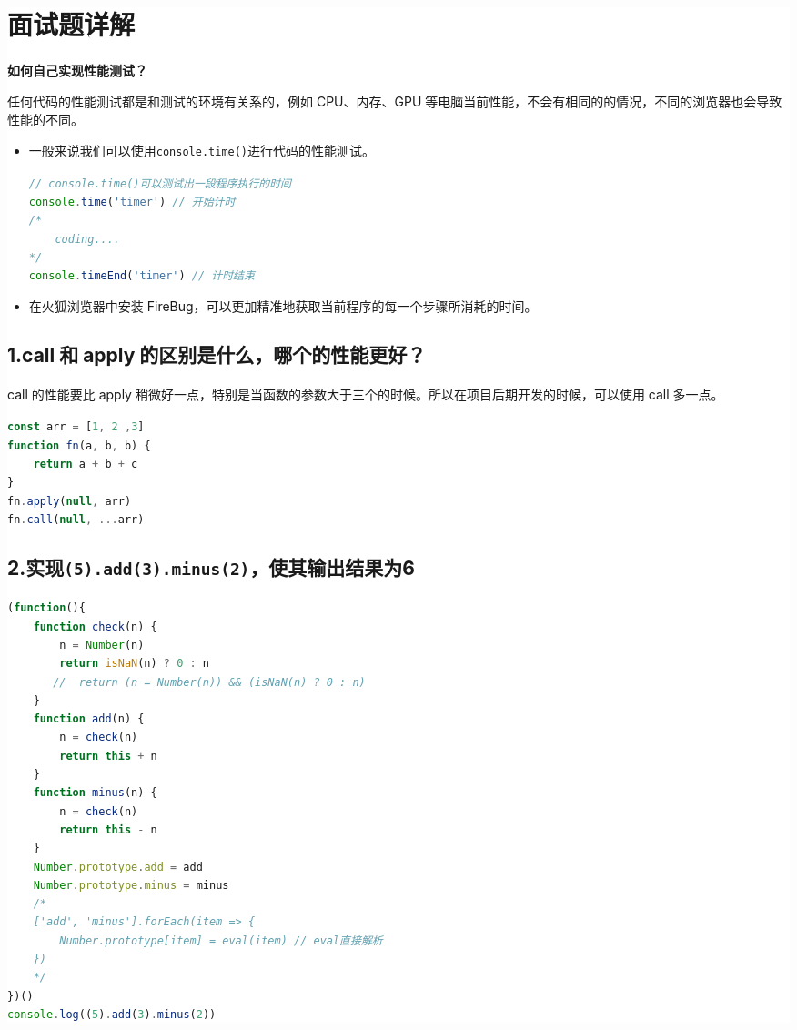 # 面试题详解

**如何自己实现性能测试？**

任何代码的性能测试都是和测试的环境有关系的，例如 CPU、内存、GPU 等电脑当前性能，不会有相同的的情况，不同的浏览器也会导致性能的不同。

- 一般来说我们可以使用`console.time()`进行代码的性能测试。

    ```js
    // console.time()可以测试出一段程序执行的时间
    console.time('timer') // 开始计时
    /*
        coding....
    */
    console.timeEnd('timer') // 计时结束
    ```

- 在火狐浏览器中安装 FireBug，可以更加精准地获取当前程序的每一个步骤所消耗的时间。

## 1.call 和 apply 的区别是什么，哪个的性能更好？

call 的性能要比 apply 稍微好一点，特别是当函数的参数大于三个的时候。所以在项目后期开发的时候，可以使用 call 多一点。

```js
const arr = [1, 2 ,3]
function fn(a, b, b) {
    return a + b + c
}
fn.apply(null, arr)
fn.call(null, ...arr)
```



## 2.实现`(5).add(3).minus(2)`，使其输出结果为6

```js
(function(){
    function check(n) {
        n = Number(n)
        return isNaN(n) ? 0 : n
       //  return (n = Number(n)) && (isNaN(n) ? 0 : n)
    }
    function add(n) {
        n = check(n)
        return this + n
    }  
    function minus(n) {
        n = check(n)
        return this - n
    }
    Number.prototype.add = add
    Number.prototype.minus = minus
    /*
    ['add', 'minus'].forEach(item => {
        Number.prototype[item] = eval(item) // eval直接解析
    })
    */
})()
console.log((5).add(3).minus(2))
```
